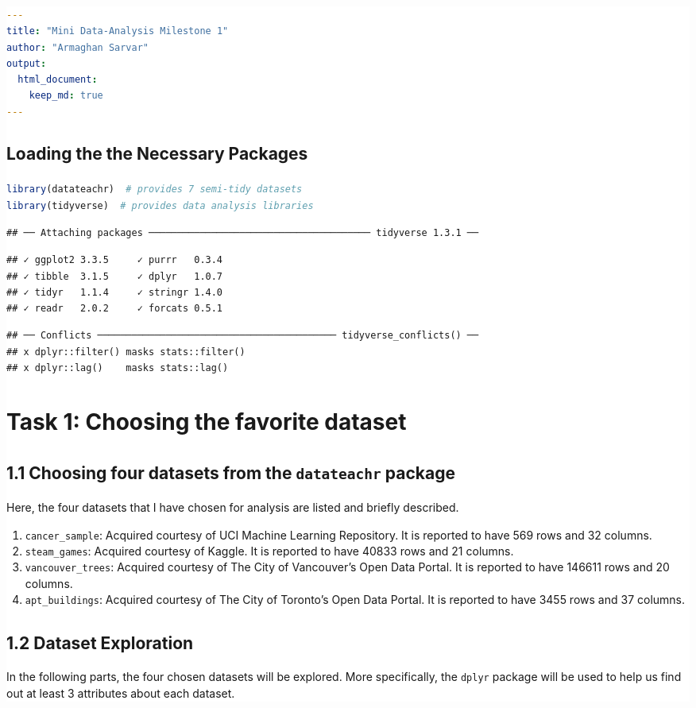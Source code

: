 ```yaml
---
title: "Mini Data-Analysis Milestone 1"
author: "Armaghan Sarvar"
output: 
  html_document:
    keep_md: true
---
```




## Loading the the Necessary Packages


```r
library(datateachr)  # provides 7 semi-tidy datasets
library(tidyverse)  # provides data analysis libraries
```

```
## ── Attaching packages ─────────────────────────────────────── tidyverse 1.3.1 ──
```

```
## ✓ ggplot2 3.3.5     ✓ purrr   0.3.4
## ✓ tibble  3.1.5     ✓ dplyr   1.0.7
## ✓ tidyr   1.1.4     ✓ stringr 1.4.0
## ✓ readr   2.0.2     ✓ forcats 0.5.1
```

```
## ── Conflicts ────────────────────────────────────────── tidyverse_conflicts() ──
## x dplyr::filter() masks stats::filter()
## x dplyr::lag()    masks stats::lag()
```

# Task 1: Choosing the favorite dataset

## 1.1 Choosing four datasets from the `datateachr` package

Here, the four datasets that I have chosen for analysis are listed and briefly described.

1. `cancer_sample`: Acquired courtesy of UCI Machine Learning Repository. It is reported to have 569 rows and 32 columns.
2. `steam_games`: Acquired courtesy of Kaggle. It is reported to have 40833 rows and 21 columns.
3. `vancouver_trees`: Acquired courtesy of The City of Vancouver’s Open Data Portal. It is reported to have 146611 rows and 20 columns.
4. `apt_buildings`: Acquired courtesy of The City of Toronto’s Open Data Portal. It is reported to have 3455 rows and 37 columns.


## 1.2 Dataset Exploration
In the following parts, the four chosen datasets will be explored. 
More specifically, the `dplyr` package will be used to help us find out at least 3 attributes about each dataset. 
